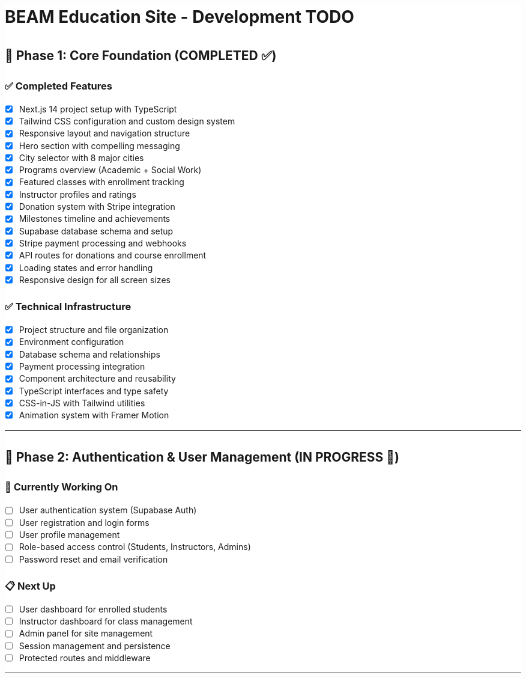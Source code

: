 # BEAM Education Site - Development TODO

## 🚀 **Phase 1: Core Foundation (COMPLETED ✅)**

### ✅ **Completed Features**
- [x] Next.js 14 project setup with TypeScript
- [x] Tailwind CSS configuration and custom design system
- [x] Responsive layout and navigation structure
- [x] Hero section with compelling messaging
- [x] City selector with 8 major cities
- [x] Programs overview (Academic + Social Work)
- [x] Featured classes with enrollment tracking
- [x] Instructor profiles and ratings
- [x] Donation system with Stripe integration
- [x] Milestones timeline and achievements
- [x] Supabase database schema and setup
- [x] Stripe payment processing and webhooks
- [x] API routes for donations and course enrollment
- [x] Loading states and error handling
- [x] Responsive design for all screen sizes

### ✅ **Technical Infrastructure**
- [x] Project structure and file organization
- [x] Environment configuration
- [x] Database schema and relationships
- [x] Payment processing integration
- [x] Component architecture and reusability
- [x] TypeScript interfaces and type safety
- [x] CSS-in-JS with Tailwind utilities
- [x] Animation system with Framer Motion

---

## 🔄 **Phase 2: Authentication & User Management (IN PROGRESS 🚧)**

### 🚧 **Currently Working On**
- [ ] User authentication system (Supabase Auth)
- [ ] User registration and login forms
- [ ] User profile management
- [ ] Role-based access control (Students, Instructors, Admins)
- [ ] Password reset and email verification

### 📋 **Next Up**
- [ ] User dashboard for enrolled students
- [ ] Instructor dashboard for class management
- [ ] Admin panel for site management
- [ ] Session management and persistence
- [ ] Protected routes and middleware

---
